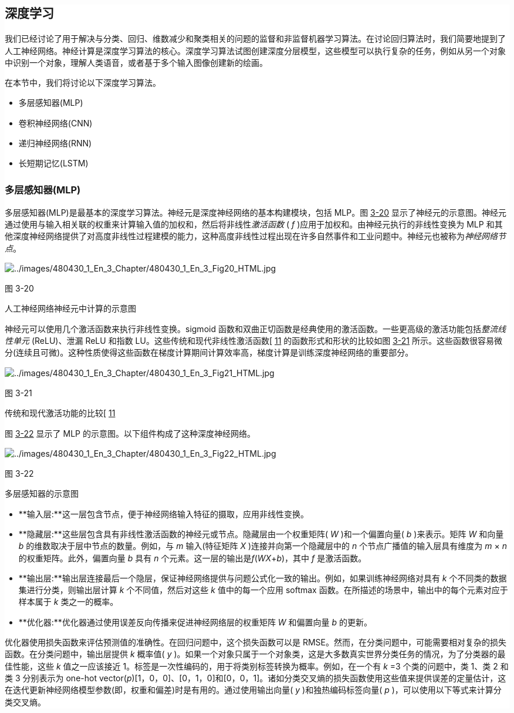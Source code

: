## 深度学习

我们已经讨论了用于解决与分类、回归、维数减少和聚类相关的问题的监督和非监督机器学习算法。在讨论回归算法时，我们简要地提到了人工神经网络。神经计算是深度学习算法的核心。深度学习算法试图创建深度分层模型，这些模型可以执行复杂的任务，例如从另一个对象中识别一个对象，理解人类语音，或者基于多个输入图像创建新的绘画。

在本节中，我们将讨论以下深度学习算法。

*   多层感知器(MLP)

*   卷积神经网络(CNN)

*   递归神经网络(RNN)

*   长短期记忆(LSTM)

### 多层感知器(MLP)

多层感知器(MLP)是最基本的深度学习算法。神经元是深度神经网络的基本构建模块，包括 MLP。图 [3-20](#Fig20) 显示了神经元的示意图。神经元通过使用与输入相关联的权重来计算输入值的加权和，然后将非线性*激活函数* ( *f* )应用于加权和。由神经元执行的非线性变换为 MLP 和其他深度神经网络提供了对高度非线性过程建模的能力，这种高度非线性过程出现在许多自然事件和工业问题中。神经元也被称为*神经网络节点*。

![../images/480430_1_En_3_Chapter/480430_1_En_3_Fig20_HTML.jpg](../images/480430_1_En_3_Chapter/480430_1_En_3_Fig20_HTML.jpg)

图 3-20

人工神经网络神经元中计算的示意图

神经元可以使用几个激活函数来执行非线性变换。sigmoid 函数和双曲正切函数是经典使用的激活函数。一些更高级的激活功能包括*整流线性单元* (ReLU)、泄漏 ReLU 和指数 LU。这些传统和现代非线性激活函数[ [11](#Par237) 的函数形式和形状的比较如图 [3-21](#Fig21) 所示。这些函数很容易微分(连续且可微)。这种性质使得这些函数在梯度计算期间计算效率高，梯度计算是训练深度神经网络的重要部分。

![../images/480430_1_En_3_Chapter/480430_1_En_3_Fig21_HTML.jpg](../images/480430_1_En_3_Chapter/480430_1_En_3_Fig21_HTML.jpg)

图 3-21

传统和现代激活功能的比较[ [11](#Par237)

图 [3-22](#Fig22) 显示了 MLP 的示意图。以下组件构成了这种深度神经网络。

![../images/480430_1_En_3_Chapter/480430_1_En_3_Fig22_HTML.jpg](../images/480430_1_En_3_Chapter/480430_1_En_3_Fig22_HTML.jpg)

图 3-22

多层感知器的示意图

*   **输入层:**这一层包含节点，便于神经网络输入特征的摄取，应用非线性变换。

*   **隐藏层:**这些层包含具有非线性激活函数的神经元或节点。隐藏层由一个权重矩阵( *W* )和一个偏置向量( *b* )来表示。矩阵 *W* 和向量 *b* 的维数取决于层中节点的数量。例如，与 *m* 输入(特征矩阵 *X* )连接并向第一个隐藏层中的 *n* 个节点广播值的输入层具有维度为 *m* × *n* 的权重矩阵。此外，偏置向量 *b* 具有 *n* 个元素。这一层的输出是*f*(*WX*+*b*)，其中 *f* 是激活函数。

*   **输出层:**输出层连接最后一个隐层，保证神经网络提供与问题公式化一致的输出。例如，如果训练神经网络对具有 *k* 个不同类的数据集进行分类，则输出层计算 *k* 个不同值，然后对这些 *k* 值中的每一个应用 softmax 函数。在所描述的场景中，输出中的每个元素对应于样本属于 *k* 类之一的概率。

*   **优化器:**优化器通过使用误差反向传播来促进神经网络层的权重矩阵 *W* 和偏置向量 *b* 的更新。

优化器使用损失函数来评估预测值的准确性。在回归问题中，这个损失函数可以是 RMSE。然而，在分类问题中，可能需要相对复杂的损失函数。在分类问题中，输出层提供 *k* 概率值( *y* )。如果一个对象只属于一个对象类，这是大多数真实世界分类任务的情况，为了分类器的最佳性能，这些 *k* 值之一应该接近 1。标签是一次性编码的，用于将类别标签转换为概率。例如，在一个有 *k* =3 个类的问题中，类 1、类 2 和类 3 分别表示为 one-hot vector(*p*)[1，0，0]、[0，1，0]和[0，0，1]。诸如分类交叉熵的损失函数使用这些值来提供误差的定量估计，这在迭代更新神经网络模型参数(即，权重和偏差)时是有用的。通过使用输出向量( *y* )和独热编码标签向量( *p* )，可以使用以下等式来计算分类交叉熵。
